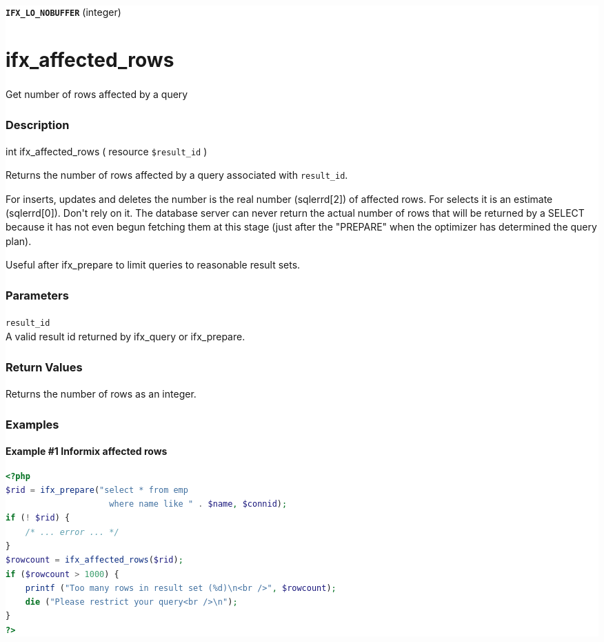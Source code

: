 **`IFX_LO_NOBUFFER`** (<span class="type">integer</span>)  
<span class="simpara"> </span>

ifx\_affected\_rows
===================

Get number of rows affected by a query

### Description

<span class="type">int</span> <span
class="methodname">ifx\_affected\_rows</span> ( <span
class="methodparam"><span class="type">resource</span>
`$result_id`</span> )

Returns the number of rows affected by a query associated with
`result_id`.

For inserts, updates and deletes the number is the real number
(sqlerrd\[2\]) of affected rows. For selects it is an estimate
(sqlerrd\[0\]). Don't rely on it. The database server can never return
the actual number of rows that will be returned by a SELECT because it
has not even begun fetching them at this stage (just after the "PREPARE"
when the optimizer has determined the query plan).

Useful after <span class="function">ifx\_prepare</span> to limit queries
to reasonable result sets.

### Parameters

`result_id`  
A valid result id returned by <span class="function">ifx\_query</span>
or <span class="function">ifx\_prepare</span>.

### Return Values

Returns the number of rows as an integer.

### Examples

**Example \#1 Informix affected rows**

``` php
<?php
$rid = ifx_prepare("select * from emp
                     where name like " . $name, $connid);
if (! $rid) {
    /* ... error ... */
}
$rowcount = ifx_affected_rows($rid);
if ($rowcount > 1000) {
    printf ("Too many rows in result set (%d)\n<br />", $rowcount);
    die ("Please restrict your query<br />\n");
}
?>
```
